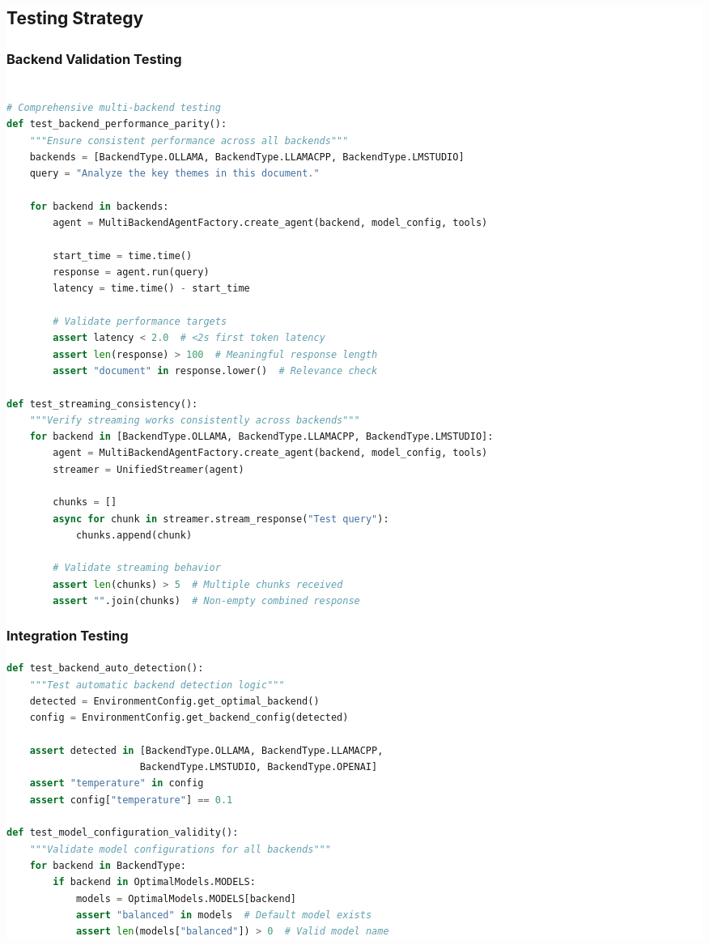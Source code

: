 ## Testing Strategy

### Backend Validation Testing

```python

# Comprehensive multi-backend testing
def test_backend_performance_parity():
    """Ensure consistent performance across all backends"""
    backends = [BackendType.OLLAMA, BackendType.LLAMACPP, BackendType.LMSTUDIO]
    query = "Analyze the key themes in this document."
    
    for backend in backends:
        agent = MultiBackendAgentFactory.create_agent(backend, model_config, tools)
        
        start_time = time.time()
        response = agent.run(query)
        latency = time.time() - start_time
        
        # Validate performance targets
        assert latency < 2.0  # <2s first token latency
        assert len(response) > 100  # Meaningful response length
        assert "document" in response.lower()  # Relevance check

def test_streaming_consistency():
    """Verify streaming works consistently across backends"""
    for backend in [BackendType.OLLAMA, BackendType.LLAMACPP, BackendType.LMSTUDIO]:
        agent = MultiBackendAgentFactory.create_agent(backend, model_config, tools)
        streamer = UnifiedStreamer(agent)
        
        chunks = []
        async for chunk in streamer.stream_response("Test query"):
            chunks.append(chunk)
            
        # Validate streaming behavior
        assert len(chunks) > 5  # Multiple chunks received
        assert "".join(chunks)  # Non-empty combined response
```

### Integration Testing

```python
def test_backend_auto_detection():
    """Test automatic backend detection logic"""
    detected = EnvironmentConfig.get_optimal_backend()
    config = EnvironmentConfig.get_backend_config(detected)
    
    assert detected in [BackendType.OLLAMA, BackendType.LLAMACPP, 
                       BackendType.LMSTUDIO, BackendType.OPENAI]
    assert "temperature" in config
    assert config["temperature"] == 0.1

def test_model_configuration_validity():
    """Validate model configurations for all backends"""
    for backend in BackendType:
        if backend in OptimalModels.MODELS:
            models = OptimalModels.MODELS[backend]
            assert "balanced" in models  # Default model exists
            assert len(models["balanced"]) > 0  # Valid model name
```
